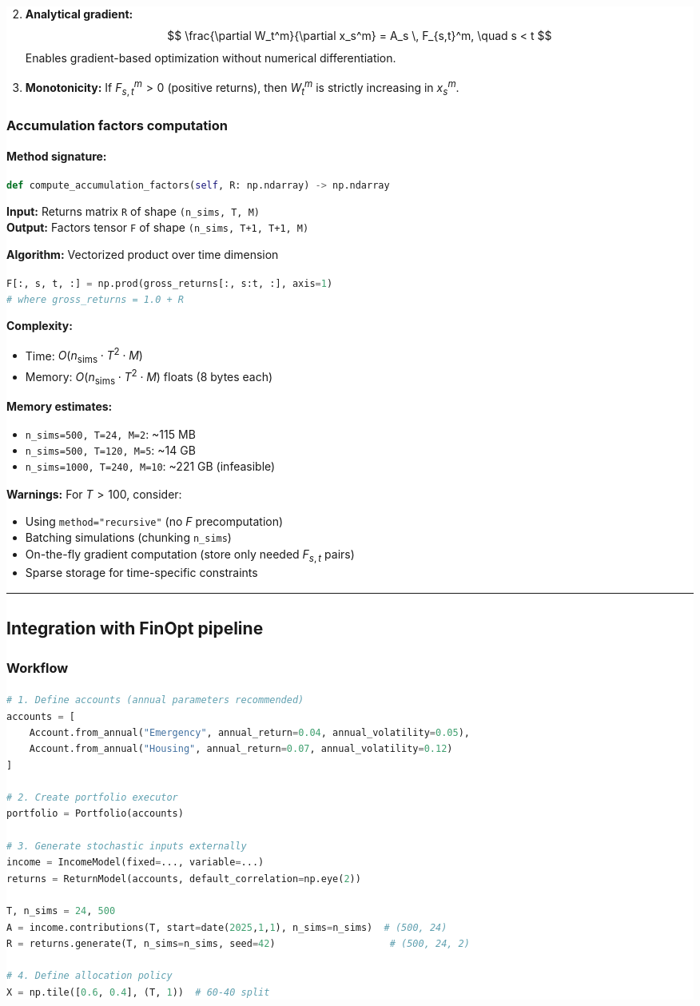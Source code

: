 2. **Analytical gradient:**
   $$
   \frac{\partial W_t^m}{\partial x_s^m} = A_s \, F_{s,t}^m, \quad s < t
   $$
   Enables gradient-based optimization without numerical differentiation.

3. **Monotonicity:**
   If $F_{s,t}^m > 0$ (positive returns), then $W_t^m$ is strictly increasing in $x_s^m$.

### Accumulation factors computation

**Method signature:**
```python
def compute_accumulation_factors(self, R: np.ndarray) -> np.ndarray
```

**Input:** Returns matrix `R` of shape `(n_sims, T, M)`  
**Output:** Factors tensor `F` of shape `(n_sims, T+1, T+1, M)`

**Algorithm:** Vectorized product over time dimension
```python
F[:, s, t, :] = np.prod(gross_returns[:, s:t, :], axis=1)
# where gross_returns = 1.0 + R
```

**Complexity:**
- Time: $O(n_{\text{sims}} \cdot T^2 \cdot M)$
- Memory: $O(n_{\text{sims}} \cdot T^2 \cdot M)$ floats (8 bytes each)

**Memory estimates:**
- `n_sims=500, T=24, M=2`: ~115 MB
- `n_sims=500, T=120, M=5`: ~14 GB
- `n_sims=1000, T=240, M=10`: ~221 GB (infeasible)

**Warnings:**
For $T > 100$, consider:
- Using `method="recursive"` (no $F$ precomputation)
- Batching simulations (chunking `n_sims`)
- On-the-fly gradient computation (store only needed $F_{s,t}$ pairs)
- Sparse storage for time-specific constraints

---

## Integration with FinOpt pipeline

### Workflow

```python
# 1. Define accounts (annual parameters recommended)
accounts = [
    Account.from_annual("Emergency", annual_return=0.04, annual_volatility=0.05),
    Account.from_annual("Housing", annual_return=0.07, annual_volatility=0.12)
]

# 2. Create portfolio executor
portfolio = Portfolio(accounts)

# 3. Generate stochastic inputs externally
income = IncomeModel(fixed=..., variable=...)
returns = ReturnModel(accounts, default_correlation=np.eye(2))

T, n_sims = 24, 500
A = income.contributions(T, start=date(2025,1,1), n_sims=n_sims)  # (500, 24)
R = returns.generate(T, n_sims=n_sims, seed=42)                    # (500, 24, 2)

# 4. Define allocation policy
X = np.tile([0.6, 0.4], (T, 1))  # 60-40 split
```